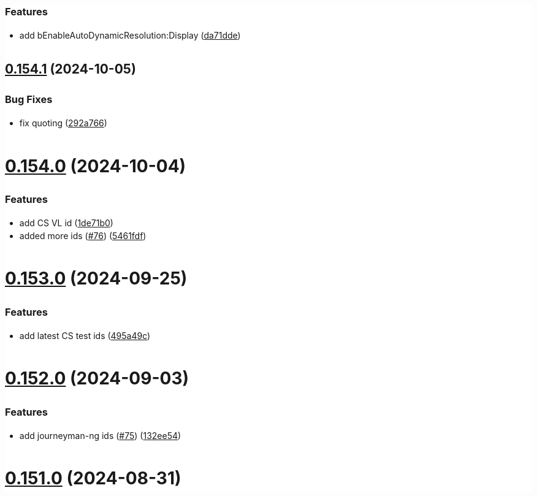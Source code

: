 
### Features

* add bEnableAutoDynamicResolution:Display ([da71dde](https://github.com/alandtse/skyrim_vr_address_library/commit/da71ddec39048f4dec27a828253c00ba4c3ca547))

## [0.154.1](https://github.com/alandtse/skyrim_vr_address_library/compare/v0.154.0...v0.154.1) (2024-10-05)


### Bug Fixes

* fix quoting ([292a766](https://github.com/alandtse/skyrim_vr_address_library/commit/292a766e21927217dcecc44b9b8652a960983315))

# [0.154.0](https://github.com/alandtse/skyrim_vr_address_library/compare/v0.153.0...v0.154.0) (2024-10-04)


### Features

* add CS VL id ([1de71b0](https://github.com/alandtse/skyrim_vr_address_library/commit/1de71b021bfa4121be6064ff59867e13f3f34edf))
* added more ids ([#76](https://github.com/alandtse/skyrim_vr_address_library/issues/76)) ([5461fdf](https://github.com/alandtse/skyrim_vr_address_library/commit/5461fdfdcfbf1adb608166551ace7d5f3fcd9189))

# [0.153.0](https://github.com/alandtse/skyrim_vr_address_library/compare/v0.152.0...v0.153.0) (2024-09-25)


### Features

* add latest CS test ids ([495a49c](https://github.com/alandtse/skyrim_vr_address_library/commit/495a49cdc9094fe3f5aabd72eed883245ec8e779))

# [0.152.0](https://github.com/alandtse/skyrim_vr_address_library/compare/v0.151.0...v0.152.0) (2024-09-03)


### Features

* add journeyman-ng ids ([#75](https://github.com/alandtse/skyrim_vr_address_library/issues/75)) ([132ee54](https://github.com/alandtse/skyrim_vr_address_library/commit/132ee5451967922488040c38c636be477e44e8e9))

# [0.151.0](https://github.com/alandtse/skyrim_vr_address_library/compare/v0.150.0...v0.151.0) (2024-08-31)

